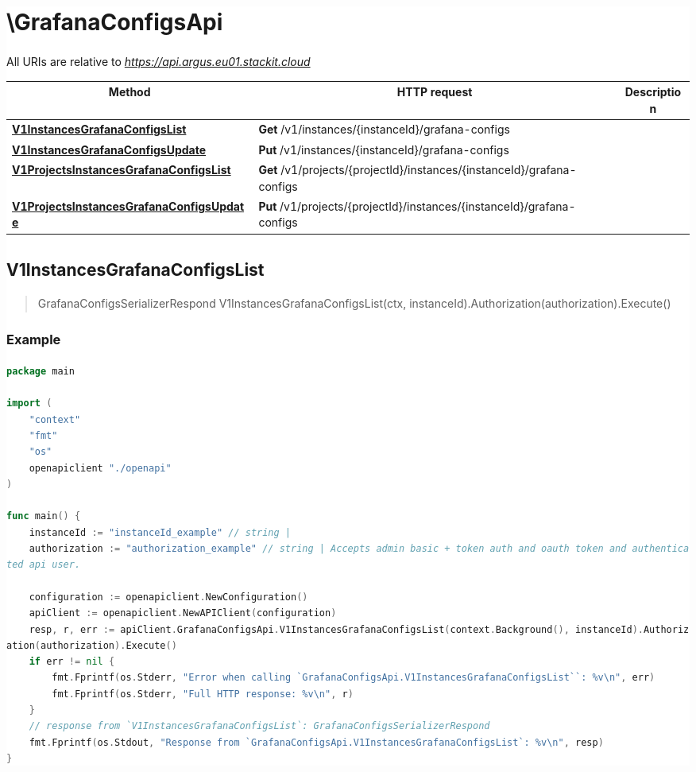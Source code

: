 # \GrafanaConfigsApi

All URIs are relative to *https://api.argus.eu01.stackit.cloud*

Method | HTTP request | Description
------------- | ------------- | -------------
[**V1InstancesGrafanaConfigsList**](GrafanaConfigsApi.md#V1InstancesGrafanaConfigsList) | **Get** /v1/instances/{instanceId}/grafana-configs | 
[**V1InstancesGrafanaConfigsUpdate**](GrafanaConfigsApi.md#V1InstancesGrafanaConfigsUpdate) | **Put** /v1/instances/{instanceId}/grafana-configs | 
[**V1ProjectsInstancesGrafanaConfigsList**](GrafanaConfigsApi.md#V1ProjectsInstancesGrafanaConfigsList) | **Get** /v1/projects/{projectId}/instances/{instanceId}/grafana-configs | 
[**V1ProjectsInstancesGrafanaConfigsUpdate**](GrafanaConfigsApi.md#V1ProjectsInstancesGrafanaConfigsUpdate) | **Put** /v1/projects/{projectId}/instances/{instanceId}/grafana-configs | 



## V1InstancesGrafanaConfigsList

> GrafanaConfigsSerializerRespond V1InstancesGrafanaConfigsList(ctx, instanceId).Authorization(authorization).Execute()





### Example

```go
package main

import (
    "context"
    "fmt"
    "os"
    openapiclient "./openapi"
)

func main() {
    instanceId := "instanceId_example" // string | 
    authorization := "authorization_example" // string | Accepts admin basic + token auth and oauth token and authenticated api user.

    configuration := openapiclient.NewConfiguration()
    apiClient := openapiclient.NewAPIClient(configuration)
    resp, r, err := apiClient.GrafanaConfigsApi.V1InstancesGrafanaConfigsList(context.Background(), instanceId).Authorization(authorization).Execute()
    if err != nil {
        fmt.Fprintf(os.Stderr, "Error when calling `GrafanaConfigsApi.V1InstancesGrafanaConfigsList``: %v\n", err)
        fmt.Fprintf(os.Stderr, "Full HTTP response: %v\n", r)
    }
    // response from `V1InstancesGrafanaConfigsList`: GrafanaConfigsSerializerRespond
    fmt.Fprintf(os.Stdout, "Response from `GrafanaConfigsApi.V1InstancesGrafanaConfigsList`: %v\n", resp)
}
```
